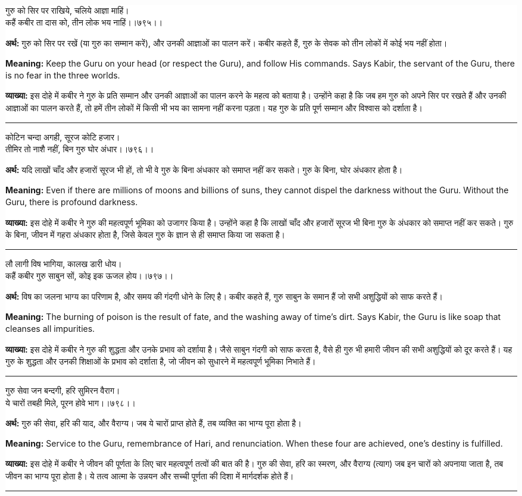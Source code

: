 
गुरु को सिर पर राखिये, चलिये आज्ञा माहिं।\
कहैं कबीर ता दास को, तीन लोक भय नाहिं।।७९५।।

**अर्थ:** गुरु को सिर पर रखें (या गुरु का सम्मान करें), और उनकी आज्ञाओं का पालन करें। कबीर कहते हैं, गुरु के सेवक को तीन लोकों में कोई भय नहीं होता।

**Meaning:** Keep the Guru on your head (or respect the Guru), and follow His commands. Says Kabir, the servant of the Guru, there is no fear in the three worlds.

**व्याख्या:** इस दोहे में कबीर ने गुरु के प्रति सम्मान और उनकी आज्ञाओं का पालन करने के महत्व को बताया है। उन्होंने कहा है कि जब हम गुरु को अपने सिर पर रखते हैं और उनकी आज्ञाओं का पालन करते हैं, तो हमें तीन लोकों में किसी भी भय का सामना नहीं करना पड़ता। यह गुरु के प्रति पूर्ण सम्मान और विश्वास को दर्शाता है।

---

कोटिन चन्‍दा अगही, सूरज कोटि हजार।\
तीमिर तो नाशै नहीं, बिन गुरु घोर अंधार।।७९६।।

**अर्थ:** यदि लाखों चाँद और हजारों सूरज भी हों, तो भी वे गुरु के बिना अंधकार को समाप्त नहीं कर सकते। गुरु के बिना, घोर अंधकार होता है।

**Meaning:** Even if there are millions of moons and billions of suns, they cannot dispel the darkness without the Guru. Without the Guru, there is profound darkness.

**व्याख्या:** इस दोहे में कबीर ने गुरु की महत्वपूर्ण भूमिका को उजागर किया है। उन्होंने कहा है कि लाखों चाँद और हजारों सूरज भी बिना गुरु के अंधकार को समाप्त नहीं कर सकते। गुरु के बिना, जीवन में गहरा अंधकार होता है, जिसे केवल गुरु के ज्ञान से ही समाप्त किया जा सकता है।

---

लौ लागी विष भागिया, कालख डारी धोय।\
कहैं कबीर गुरु साबुन सों, कोइ इक ऊजल होय।।७९७।।

**अर्थ:** विष का जलना भाग्य का परिणाम है, और समय की गंदगी धोने के लिए है। कबीर कहते हैं, गुरु साबुन के समान हैं जो सभी अशुद्धियों को साफ करते हैं।

**Meaning:** The burning of poison is the result of fate, and the washing away of time’s dirt. Says Kabir, the Guru is like soap that cleanses all impurities.

**व्याख्या:** इस दोहे में कबीर ने गुरु की शुद्धता और उनके प्रभाव को दर्शाया है। जैसे साबुन गंदगी को साफ करता है, वैसे ही गुरु भी हमारी जीवन की सभी अशुद्धियों को दूर करते हैं। यह गुरु के शुद्धता और उनकी शिक्षाओं के प्रभाव को दर्शाता है, जो जीवन को सुधारने में महत्वपूर्ण भूमिका निभाते हैं।

---

गुरु सेवा जन बन्‍दगी, हरि सुमिरन वैराग।\
ये चारों तबही मिले, पूरन होवे भाग।।७९८।।

**अर्थ:** गुरु की सेवा, हरि की याद, और वैराग्य। जब ये चारों प्राप्त होते हैं, तब व्यक्ति का भाग्य पूरा होता है।

**Meaning:** Service to the Guru, remembrance of Hari, and renunciation. When these four are achieved, one’s destiny is fulfilled.

**व्याख्या:** इस दोहे में कबीर ने जीवन की पूर्णता के लिए चार महत्वपूर्ण तत्वों की बात की है। गुरु की सेवा, हरि का स्मरण, और वैराग्य (त्याग) जब इन चारों को अपनाया जाता है, तब जीवन का भाग्य पूरा होता है। ये तत्व आत्मा के उन्नयन और सच्ची पूर्णता की दिशा में मार्गदर्शक होते हैं।

---